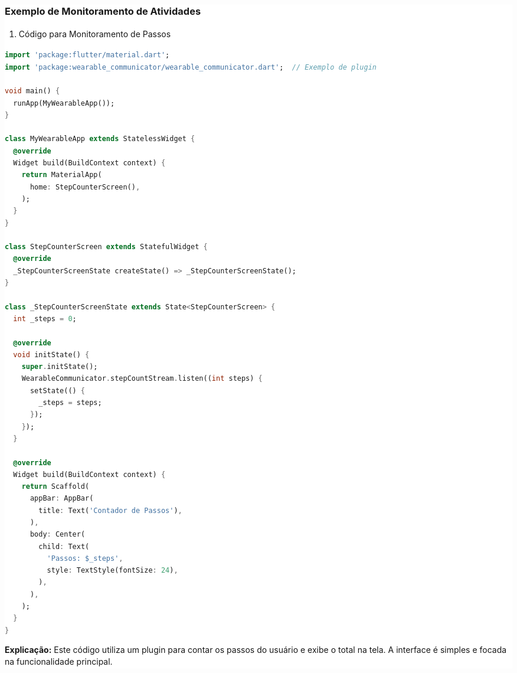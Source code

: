 ### Exemplo de Monitoramento de Atividades

1. Código para Monitoramento de Passos
```dart
import 'package:flutter/material.dart';
import 'package:wearable_communicator/wearable_communicator.dart';  // Exemplo de plugin​

void main() {
  runApp(MyWearableApp());
}

class MyWearableApp extends StatelessWidget {
  @override
  Widget build(BuildContext context) {
    return MaterialApp(
      home: StepCounterScreen(),
    );
  }
}

class StepCounterScreen extends StatefulWidget {
  @override
  _StepCounterScreenState createState() => _StepCounterScreenState();
}

class _StepCounterScreenState extends State<StepCounterScreen> {
  int _steps = 0;

  @override
  void initState() {
    super.initState();
    WearableCommunicator.stepCountStream.listen((int steps) {
      setState(() {
        _steps = steps;
      });
    });
  }

  @override
  Widget build(BuildContext context) {
    return Scaffold(
      appBar: AppBar(
        title: Text('Contador de Passos'),
      ),
      body: Center(
        child: Text(
          'Passos: $_steps',
          style: TextStyle(fontSize: 24),
        ),
      ),
    );
  }
}
```
**Explicação:** Este código utiliza um plugin para contar os passos do usuário e exibe o total na tela. A interface é simples e focada na funcionalidade principal.
